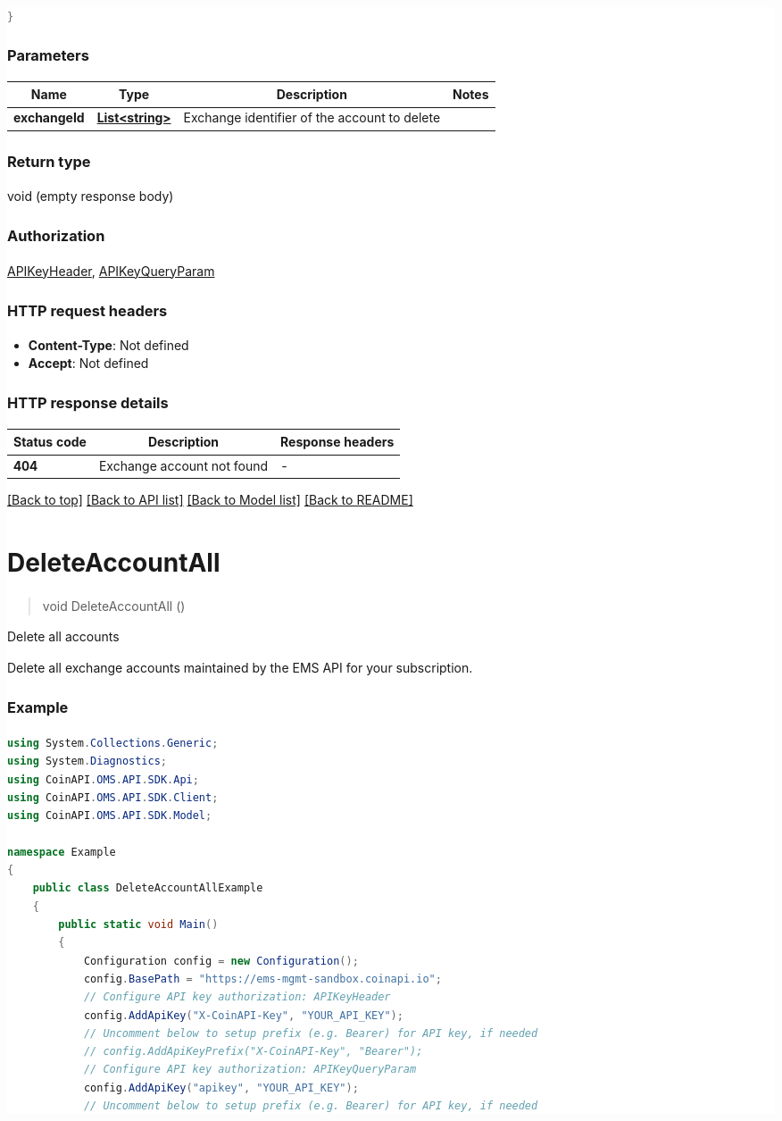 ```csharp
}
```

### Parameters

Name | Type | Description  | Notes
------------- | ------------- | ------------- | -------------
 **exchangeId** | [**List&lt;string&gt;**](string.md)| Exchange identifier of the account to delete | 

### Return type

void (empty response body)

### Authorization

[APIKeyHeader](../README.md#APIKeyHeader), [APIKeyQueryParam](../README.md#APIKeyQueryParam)

### HTTP request headers

 - **Content-Type**: Not defined
 - **Accept**: Not defined


### HTTP response details
| Status code | Description | Response headers |
|-------------|-------------|------------------|
| **404** | Exchange account not found |  -  |

[[Back to top]](#) [[Back to API list]](../README.md#documentation-for-api-endpoints) [[Back to Model list]](../README.md#documentation-for-models) [[Back to README]](../README.md)

<a name="deleteaccountall"></a>
# **DeleteAccountAll**
> void DeleteAccountAll ()

Delete all accounts

Delete all exchange accounts maintained by the EMS API for your subscription.

### Example
```csharp
using System.Collections.Generic;
using System.Diagnostics;
using CoinAPI.OMS.API.SDK.Api;
using CoinAPI.OMS.API.SDK.Client;
using CoinAPI.OMS.API.SDK.Model;

namespace Example
{
    public class DeleteAccountAllExample
    {
        public static void Main()
        {
            Configuration config = new Configuration();
            config.BasePath = "https://ems-mgmt-sandbox.coinapi.io";
            // Configure API key authorization: APIKeyHeader
            config.AddApiKey("X-CoinAPI-Key", "YOUR_API_KEY");
            // Uncomment below to setup prefix (e.g. Bearer) for API key, if needed
            // config.AddApiKeyPrefix("X-CoinAPI-Key", "Bearer");
            // Configure API key authorization: APIKeyQueryParam
            config.AddApiKey("apikey", "YOUR_API_KEY");
            // Uncomment below to setup prefix (e.g. Bearer) for API key, if needed
```